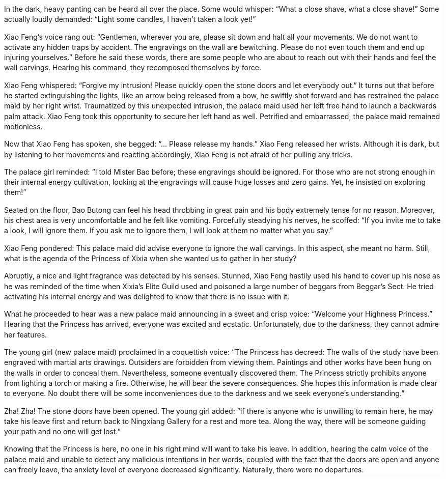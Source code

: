In the dark, heavy panting can be heard all over the place. Some would whisper: “What a close shave, what a close shave!” Some actually loudly demanded: “Light some candles, I haven’t taken a look yet!”

Xiao Feng’s voice rang out: “Gentlemen, wherever you are, please sit down and halt all your movements. We do not want to activate any hidden traps by accident. The engravings on the wall are bewitching. Please do not even touch them and end up injuring yourselves.” Before he said these words, there are some people who are about to reach out with their hands and feel the wall carvings. Hearing his command, they recomposed themselves by force.

Xiao Feng whispered: “Forgive my intrusion! Please quickly open the stone doors and let everybody out.” It turns out that before he started extinguishing the lights, like an arrow being released from a bow, he swiftly shot forward and has restrained the palace maid by her right wrist. Traumatized by this unexpected intrusion, the palace maid used her left free hand to launch a backwards palm attack. Xiao Feng took this opportunity to secure her left hand as well. Petrified and embarrassed, the palace maid remained motionless.

Now that Xiao Feng has spoken, she begged: “… Please release my hands.” Xiao Feng released her wrists. Although it is dark, but by listening to her movements and reacting accordingly, Xiao Feng is not afraid of her pulling any tricks.

The palace girl reminded: “I told Mister Bao before; these engravings should be ignored. For those who are not strong enough in their internal energy cultivation, looking at the engravings will cause huge losses and zero gains. Yet, he insisted on exploring them!”

Seated on the floor, Bao Butong can feel his head throbbing in great pain and his body extremely tense for no reason. Moreover, his chest area is very uncomfortable and he felt like vomiting. Forcefully steadying his nerves, he scoffed: “If you invite me to take a look, I will ignore them. If you ask me to ignore them, I will look at them no matter what you say.”

Xiao Feng pondered: This palace maid did advise everyone to ignore the wall carvings. In this aspect, she meant no harm. Still, what is the agenda of the Princess of Xixia when she wanted us to gather in her study?

Abruptly, a nice and light fragrance was detected by his senses. Stunned, Xiao Feng hastily used his hand to cover up his nose as he was reminded of the time when Xixia’s Elite Guild used and poisoned a large number of beggars from Beggar’s Sect. He tried activating his internal energy and was delighted to know that there is no issue with it.

What he proceeded to hear was a new palace maid announcing in a sweet and crisp voice: “Welcome your Highness Princess.” Hearing that the Princess has arrived, everyone was excited and ecstatic. Unfortunately, due to the darkness, they cannot admire her features.

The young girl (new palace maid) proclaimed in a coquettish voice: “The Princess has decreed: The walls of the study have been engraved with martial arts drawings. Outsiders are forbidden from viewing them. Paintings and other works have been hung on the walls in order to conceal them. Nevertheless, someone eventually discovered them. The Princess strictly prohibits anyone from lighting a torch or making a fire. Otherwise, he will bear the severe consequences. She hopes this information is made clear to everyone. No doubt there will be some inconveniences due to the darkness and we seek everyone’s understanding.”

Zha! Zha! The stone doors have been opened. The young girl added: “If there is anyone who is unwilling to remain here, he may take his leave first and return back to Ningxiang Gallery for a rest and more tea. Along the way, there will be someone guiding your path and no one will get lost.”

Knowing that the Princess is here, no one in his right mind will want to take his leave. In addition, hearing the calm voice of the palace maid and unable to detect any malicious intentions in her words, coupled with the fact that the doors are open and anyone can freely leave, the anxiety level of everyone decreased significantly. Naturally, there were no departures.
